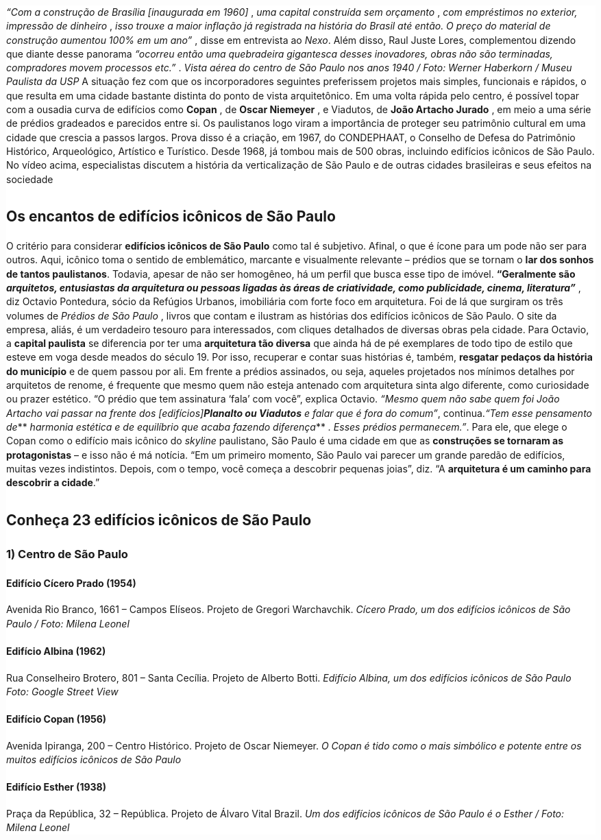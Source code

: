 _“Com a construção de Brasília [inaugurada em 1960]_ , _uma capital construída sem orçamento_ , _com empréstimos no exterior, impressão de dinheiro_ , _isso trouxe a maior inflação já registrada na história do Brasil até então. O preço do material de construção aumentou 100% em um ano”_ , disse em entrevista ao _Nexo_. 
Além disso, Raul Juste Lores, complementou dizendo que diante desse panorama _“ocorreu então uma quebradeira gigantesca desses inovadores, obras não são terminadas, compradores movem processos etc.”_ .
_Vista aérea do centro de São Paulo nos anos 1940 / Foto: Werner Haberkorn / Museu Paulista da USP_
A situação fez com que os incorporadores seguintes preferissem projetos mais simples, funcionais e rápidos, o que resulta em uma cidade bastante distinta do ponto de vista arquitetônico. 
Em uma volta rápida pelo centro, é possível topar com a ousadia curva de edifícios como **Copan** , de **Oscar Niemeyer** , e Viadutos, de **João Artacho Jurado** , em meio a uma série de prédios gradeados e parecidos entre si. 
Os paulistanos logo viram a importância de proteger seu patrimônio cultural em uma cidade que crescia a passos largos. Prova disso é a criação, em 1967, do CONDEPHAAT, o Conselho de Defesa do Patrimônio Histórico, Arqueológico, Artístico e Turístico. Desde 1968, já tombou mais de 500 obras, incluindo edifícios icônicos de São Paulo.
No vídeo acima, especialistas discutem a história da verticalização de São Paulo e de outras cidades brasileiras e seus efeitos na sociedade 
## Os encantos de edifícios icônicos de São Paulo
O critério para considerar **edifícios icônicos de São Paulo** como tal é subjetivo. Afinal, o que é ícone para um pode não ser para outros. Aqui, icônico toma o sentido de emblemático, marcante e visualmente relevante – prédios que se tornam o **lar dos sonhos de tantos paulistanos**. 
Todavia, apesar de não ser homogêneo, há um perfil que busca esse tipo de imóvel. **“Geralmente são _arquitetos, entusiastas da arquitetura ou pessoas ligadas às áreas de criatividade, como publicidade, cinema, literatura”_** , diz Octavio Pontedura, sócio da Refúgios Urbanos, imobiliária com forte foco em arquitetura.
Foi de lá que surgiram os três volumes de _Prédios de São Paulo_ , livros que contam e ilustram as histórias dos edifícios icônicos de São Paulo. O site da empresa, aliás, é um verdadeiro tesouro para interessados, com cliques detalhados de diversas obras pela cidade.
Para Octavio, a **capital paulista** se diferencia por ter uma **arquitetura tão diversa** que ainda há de pé exemplares de todo tipo de estilo que esteve em voga desde meados do século 19. Por isso, recuperar e contar suas histórias é, também, **resgatar pedaços da história do município** e de quem passou por ali. 
Em frente a prédios assinados, ou seja, aqueles projetados nos mínimos detalhes por arquitetos de renome, é frequente que mesmo quem não esteja antenado com arquitetura sinta algo diferente, como curiosidade ou prazer estético. “O prédio que tem assinatura ‘fala’ com você”, explica Octavio. 
_“Mesmo quem não sabe quem foi João Artacho vai passar na frente dos [edifícios]**Planalto ou Viadutos** e falar que é fora do comum”_, continua._“Tem esse pensamento de_** _harmonia estética e de equilíbrio que acaba fazendo diferença_** _. Esses prédios permanecem.”_.
Para ele, que elege o Copan como o edifício mais icônico do _skyline_ paulistano, São Paulo é uma cidade em que as **construções se tornaram as protagonistas** – e isso não é má notícia. 
“Em um primeiro momento, São Paulo vai parecer um grande paredão de edifícios, muitas vezes indistintos. Depois, com o tempo, você começa a descobrir pequenas joias”, diz. “A **arquitetura é um caminho para descobrir a cidade**.”
## Conheça 23 edifícios icônicos de São Paulo
### 1) Centro de São Paulo
####  **Edifício Cícero Prado (1954)**
Avenida Rio Branco, 1661 – Campos Elíseos. Projeto de Gregori Warchavchik. 
_Cícero Prado, um dos edifícios icônicos de São Paulo / Foto: Milena Leonel_
####  **Edifício Albina (1962)**
Rua Conselheiro Brotero, 801 – Santa Cecília. Projeto de Alberto Botti. 
_Edifício Albina, um dos edifícios icônicos de São Paulo Foto: Google Street View_
#### **Edifício Copan (1956)**
Avenida Ipiranga, 200 – Centro Histórico. Projeto de Oscar Niemeyer. 
_O Copan é tido como o mais simbólico e potente entre os muitos edifícios icônicos de São Paulo_
#### **Edifício Esther (1938)**
Praça da República, 32 – República. Projeto de Álvaro Vital Brazil.
_Um dos edifícios icônicos de São Paulo é o Esther / Foto: Milena Leonel_